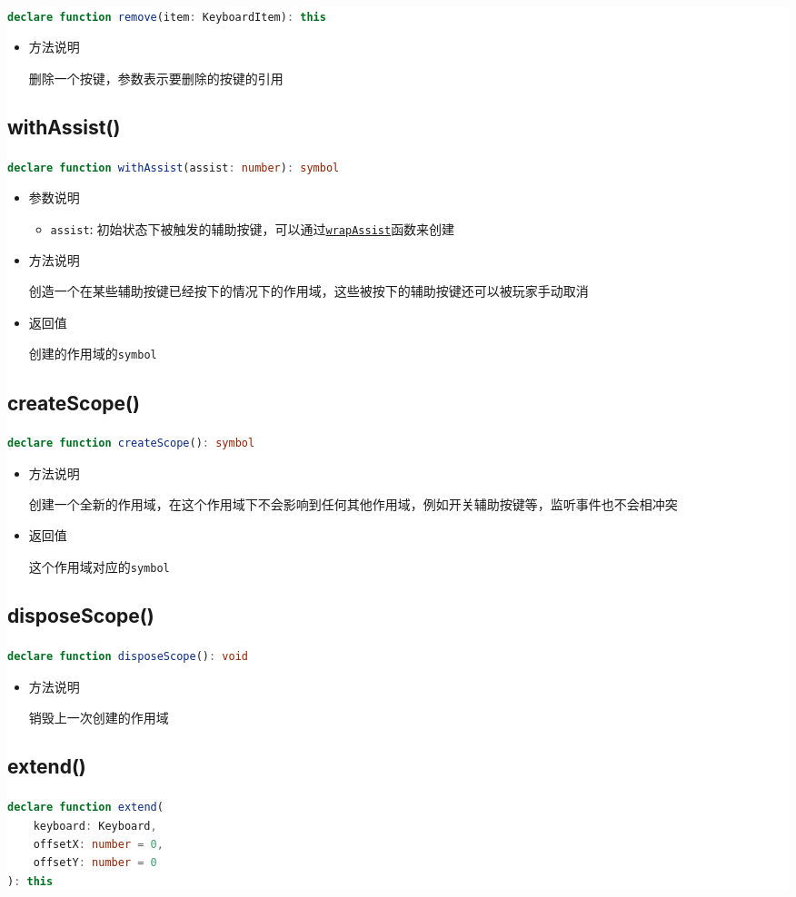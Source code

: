 ```ts
declare function remove(item: KeyboardItem): this
```

-   方法说明

    删除一个按键，参数表示要删除的按键的引用

## withAssist()

```ts
declare function withAssist(assist: number): symbol
```

-   参数说明

    -   `assist`: 初始状态下被触发的辅助按键，可以通过[`wrapAssist`](../function.md#wrapassist)函数来创建

-   方法说明

    创造一个在某些辅助按键已经按下的情况下的作用域，这些被按下的辅助按键还可以被玩家手动取消

-   返回值

    创建的作用域的`symbol`

## createScope()

```ts
declare function createScope(): symbol
```

-   方法说明

    创建一个全新的作用域，在这个作用域下不会影响到任何其他作用域，例如开关辅助按键等，监听事件也不会相冲突

-   返回值

    这个作用域对应的`symbol`

## disposeScope()

```ts
declare function disposeScope(): void
```

-   方法说明

    销毁上一次创建的作用域

## extend()

```ts
declare function extend(
    keyboard: Keyboard,
    offsetX: number = 0,
    offsetY: number = 0
): this
```
